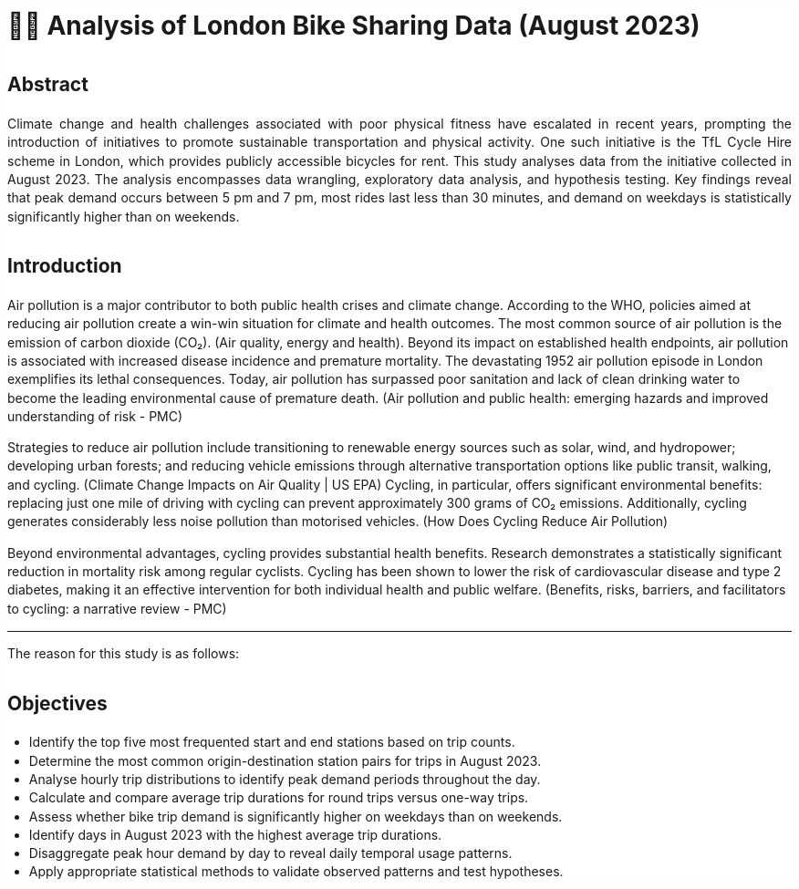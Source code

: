 # 🚴‍♂️ Analysis of London Bike Sharing Data (August 2023)
## **Abstract**
<div style="text-align: justify">

Climate change and health challenges associated with poor physical fitness have escalated in recent years, prompting the introduction of initiatives to promote sustainable transportation and physical activity. One such initiative is the TfL Cycle Hire scheme in London, which provides publicly accessible bicycles for rent. This study analyses data from the initiative collected in August 2023. The analysis encompasses data wrangling, exploratory data analysis, and hypothesis testing. Key findings reveal that peak demand occurs between 5 pm and 7 pm, most rides last less than 30 minutes, and demand on weekdays is statistically significantly higher than on weekends.

</div>


## **Introduction**
Air pollution is a major contributor to both public health crises and climate change. According to the WHO, policies aimed at reducing air pollution create a win-win situation for climate and health outcomes. The most common source of air pollution is the emission of carbon dioxide (CO₂).  (Air quality, energy and health).  Beyond its impact on established health endpoints, air pollution is associated with increased disease incidence and premature mortality. The devastating 1952 air pollution episode in London exemplifies its lethal consequences. Today, air pollution has surpassed poor sanitation and lack of clean drinking water to become the leading environmental cause of premature death. (Air pollution and public health: emerging hazards and improved understanding of risk - PMC) 

Strategies to reduce air pollution include transitioning to renewable energy sources such as solar, wind, and hydropower; developing urban forests; and reducing vehicle emissions through alternative transportation options like public transit, walking, and cycling. (Climate Change Impacts on Air Quality | US EPA) Cycling, in particular, offers significant environmental benefits: replacing just one mile of driving with cycling can prevent approximately 300 grams of CO₂ emissions. Additionally, cycling generates considerably less noise pollution than motorised vehicles. (How Does Cycling Reduce Air Pollution)


Beyond environmental advantages, cycling provides substantial health benefits. Research demonstrates a statistically significant reduction in mortality risk among regular cyclists. Cycling has been shown to lower the risk of cardiovascular disease and type 2 diabetes, making it an effective intervention for both individual health and public welfare. (Benefits, risks, barriers, and facilitators to cycling: a narrative review - PMC)

---
The reason for this study is as follows:

## **Objectives**
-	Identify the top five most frequented start and end stations based on trip counts.
-	Determine the most common origin-destination station pairs for trips in August 2023.
-	Analyse hourly trip distributions to identify peak demand periods throughout the day.
-	Calculate and compare average trip durations for round trips versus one-way trips.
-	Assess whether bike trip demand is significantly higher on weekdays than on weekends.
-	Identify days in August 2023 with the highest average trip durations.
-	Disaggregate peak hour demand by day to reveal daily temporal usage patterns.
-	Apply appropriate statistical methods to validate observed patterns and test hypotheses.
